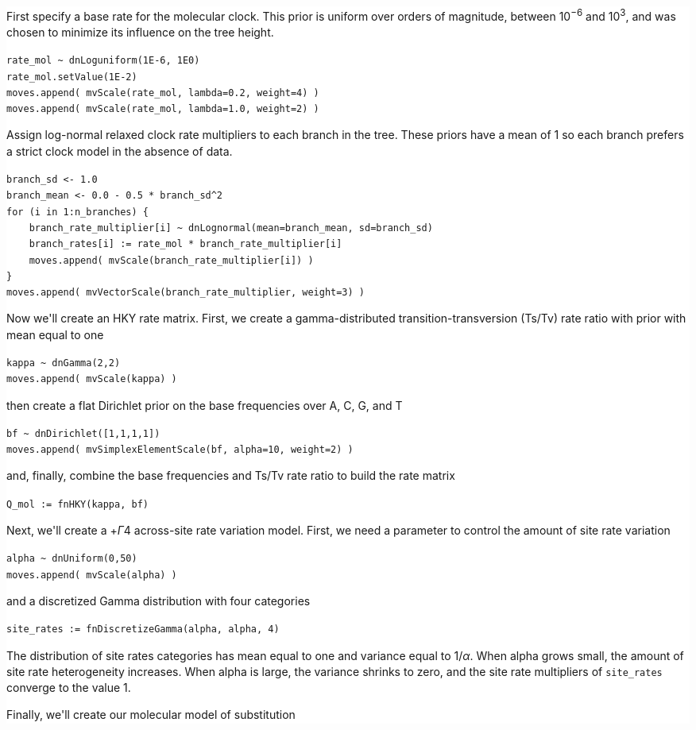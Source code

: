 First specify a base rate for the molecular clock. This prior is uniform
over orders of magnitude, between $10^{-6}$ and $10^3$, and was chosen
to minimize its influence on the tree height.

    rate_mol ~ dnLoguniform(1E-6, 1E0)
    rate_mol.setValue(1E-2)
    moves.append( mvScale(rate_mol, lambda=0.2, weight=4) )
    moves.append( mvScale(rate_mol, lambda=1.0, weight=2) )

Assign log-normal relaxed clock rate multipliers to each branch in the
tree. These priors have a mean of 1 so each branch prefers a strict
clock model in the absence of data.

    branch_sd <- 1.0
    branch_mean <- 0.0 - 0.5 * branch_sd^2
    for (i in 1:n_branches) {
        branch_rate_multiplier[i] ~ dnLognormal(mean=branch_mean, sd=branch_sd)
        branch_rates[i] := rate_mol * branch_rate_multiplier[i]
        moves.append( mvScale(branch_rate_multiplier[i]) )
    }
    moves.append( mvVectorScale(branch_rate_multiplier, weight=3) )

Now we'll create an HKY rate matrix. First, we create a
gamma-distributed transition-transversion (Ts/Tv) rate ratio with prior
with mean equal to one

    kappa ~ dnGamma(2,2)
    moves.append( mvScale(kappa) )

then create a flat Dirichlet prior on the base frequencies over A, C, G,
and T

    bf ~ dnDirichlet([1,1,1,1])
    moves.append( mvSimplexElementScale(bf, alpha=10, weight=2) )

and, finally, combine the base frequencies and Ts/Tv rate ratio to build
the rate matrix

    Q_mol := fnHKY(kappa, bf)

Next, we'll create a $+\Gamma4$ across-site rate variation model. First,
we need a parameter to control the amount of site rate variation

    alpha ~ dnUniform(0,50)
    moves.append( mvScale(alpha) )

and a discretized Gamma distribution with four categories

    site_rates := fnDiscretizeGamma(alpha, alpha, 4)

The distribution of site rates categories has mean equal to one and
variance equal to $1/\alpha$. When alpha grows small, the
amount of site rate heterogeneity increases. When alpha is
large, the variance shrinks to zero, and the site rate multipliers of
`site_rates` converge to the value 1.

Finally, we'll create our molecular model of substitution
